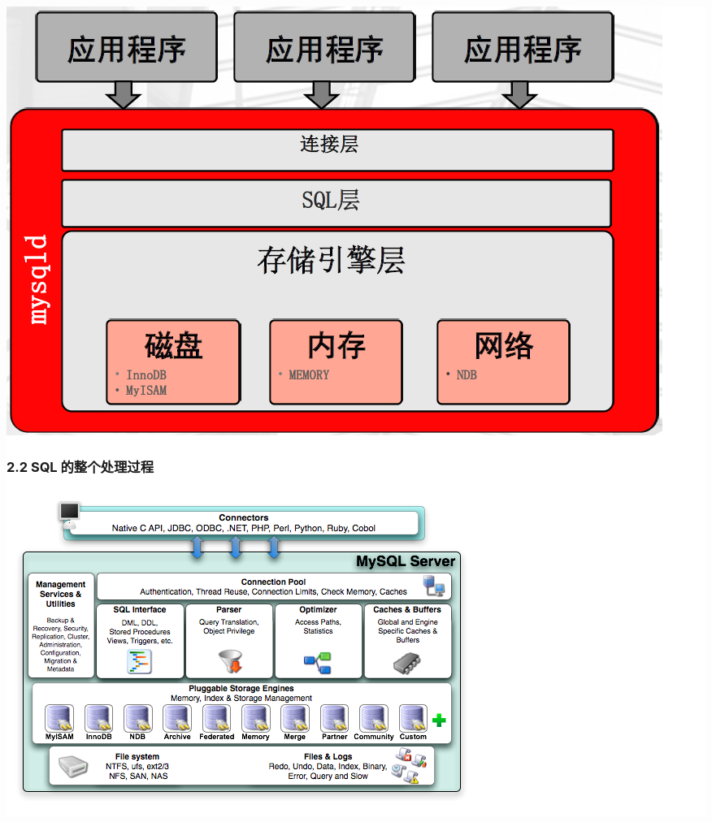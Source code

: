 ![体系结构-图9](./assets/mysql-system-09.png)

### 2.2 SQL 的整个处理过程

![体系结构-图10](./assets/mysql-system-10.png)
